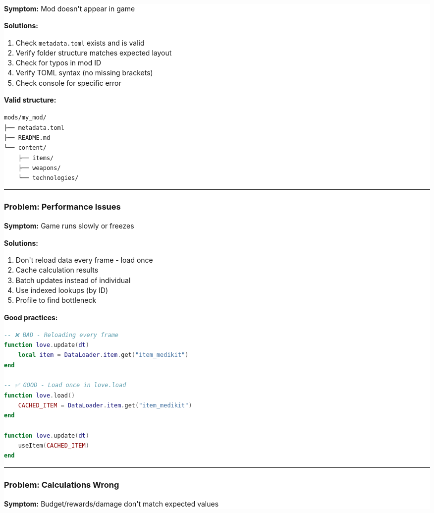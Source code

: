 **Symptom:** Mod doesn't appear in game

**Solutions:**
1. Check `metadata.toml` exists and is valid
2. Verify folder structure matches expected layout
3. Check for typos in mod ID
4. Verify TOML syntax (no missing brackets)
5. Check console for specific error

**Valid structure:**
```
mods/my_mod/
├── metadata.toml
├── README.md
└── content/
    ├── items/
    ├── weapons/
    └── technologies/
```

---

### Problem: Performance Issues

**Symptom:** Game runs slowly or freezes

**Solutions:**
1. Don't reload data every frame - load once
2. Cache calculation results
3. Batch updates instead of individual
4. Use indexed lookups (by ID)
5. Profile to find bottleneck

**Good practices:**
```lua
-- ❌ BAD - Reloading every frame
function love.update(dt)
    local item = DataLoader.item.get("item_medikit")
end

-- ✅ GOOD - Load once in love.load
function love.load()
    CACHED_ITEM = DataLoader.item.get("item_medikit")
end

function love.update(dt)
    useItem(CACHED_ITEM)
end
```

---

### Problem: Calculations Wrong

**Symptom:** Budget/rewards/damage don't match expected values
